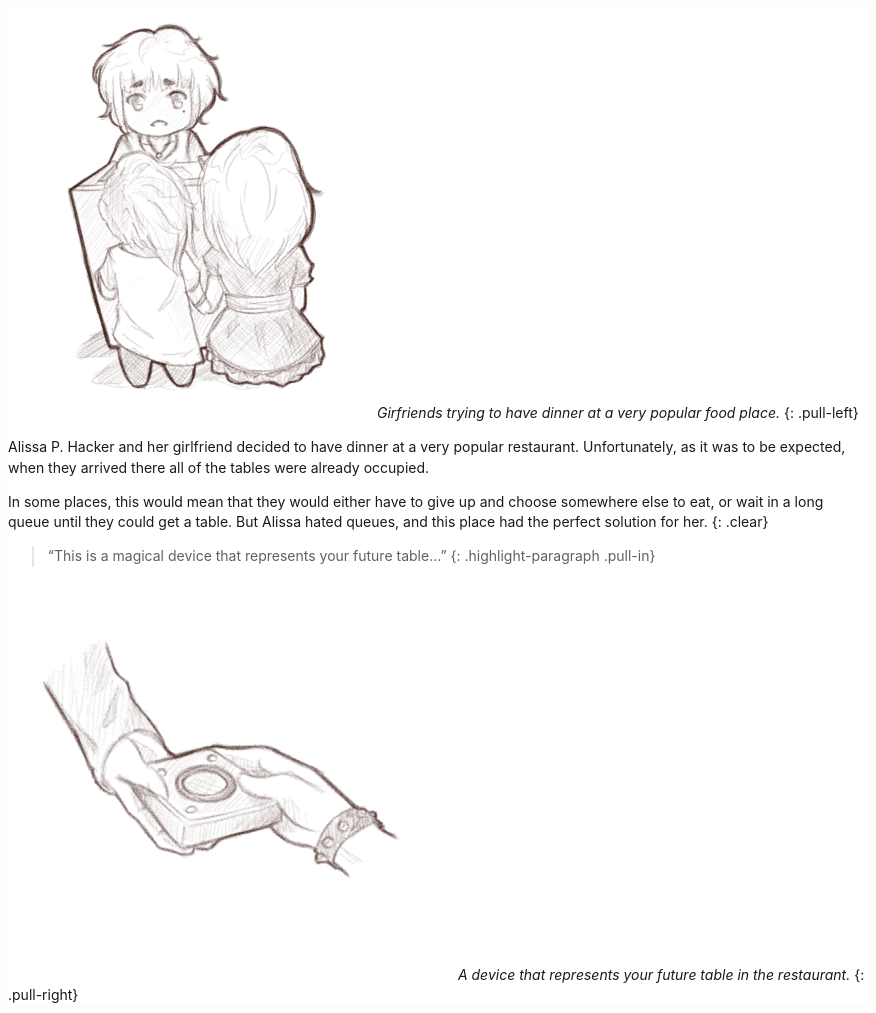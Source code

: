 ![](/files/2015/09/promises-01.png)
*Girfriends trying to have dinner at a very popular food place.*
{: .pull-left}

Alissa P. Hacker and her girlfriend decided to have dinner at a very
popular restaurant. Unfortunately, as it was to be expected, when they
arrived there all of the tables were already occupied.

In some places, this would mean that they would either have to give up
and choose somewhere else to eat, or wait in a long queue until they
could get a table. But Alissa hated queues, and this place had the
perfect solution for her.
{: .clear}

> “This is a magical device that represents your future table…”
{: .highlight-paragraph .pull-in}

![](/files/2015/09/promises-02.png)
*A device that represents your future table in the restaurant.*
{: .pull-right}
